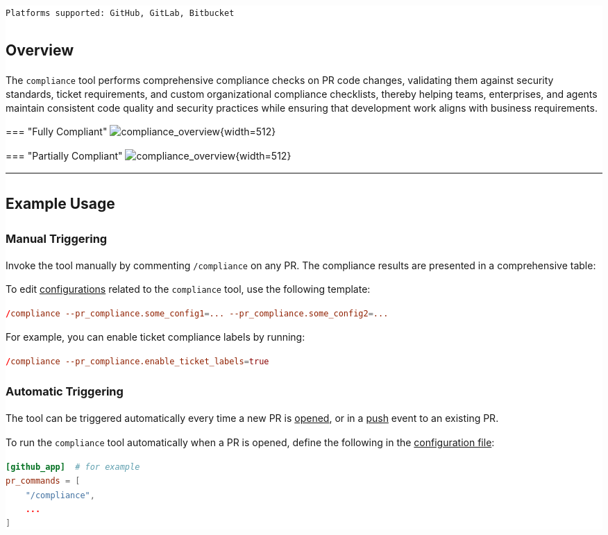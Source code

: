 `Platforms supported: GitHub, GitLab, Bitbucket`

## Overview

The `compliance` tool performs comprehensive compliance checks on PR code changes, validating them against security standards, ticket requirements, and custom organizational compliance checklists, thereby helping teams, enterprises, and agents maintain consistent code quality and security practices while ensuring that development work aligns with business requirements.

=== "Fully Compliant"
    ![compliance_overview](https://codium.ai/images/pr_agent/compliance_full.png){width=512}

=== "Partially Compliant"
    ![compliance_overview](https://codium.ai/images/pr_agent/compliance_partial.png){width=512}

___

[//]: # (???+ note "The following features are available only for Qodo Merge 💎 users:")

[//]: # (    - Custom compliance checklists and hierarchical compliance checklists)

[//]: # (    - Ticket compliance validation with Jira/Linear integration)

[//]: # (    - Auto-approval based on compliance status)

[//]: # (    - Compliance labels and automated enforcement)

## Example Usage

### Manual Triggering

Invoke the tool manually by commenting `/compliance` on any PR. The compliance results are presented in a comprehensive table:

To edit [configurations](#configuration-options) related to the `compliance` tool, use the following template:

```toml
/compliance --pr_compliance.some_config1=... --pr_compliance.some_config2=...
```

For example, you can enable ticket compliance labels by running:

```toml
/compliance --pr_compliance.enable_ticket_labels=true
```

### Automatic Triggering


The tool can be triggered automatically every time a new PR is [opened](https://qodo-merge-docs.qodo.ai/usage-guide/automations_and_usage/#github-app-automatic-tools-when-a-new-pr-is-opened), or in a [push](https://qodo-merge-docs.qodo.ai/usage-guide/automations_and_usage/?h=push#github-app-automatic-tools-for-push-actions-commits-to-an-open-pr) event to an existing PR.

To run the `compliance` tool automatically when a PR is opened, define the following in the [configuration file](https://qodo-merge-docs.qodo.ai/usage-guide/configuration_options/):

```toml
[github_app]  # for example
pr_commands = [
    "/compliance",
    ...
]

```
